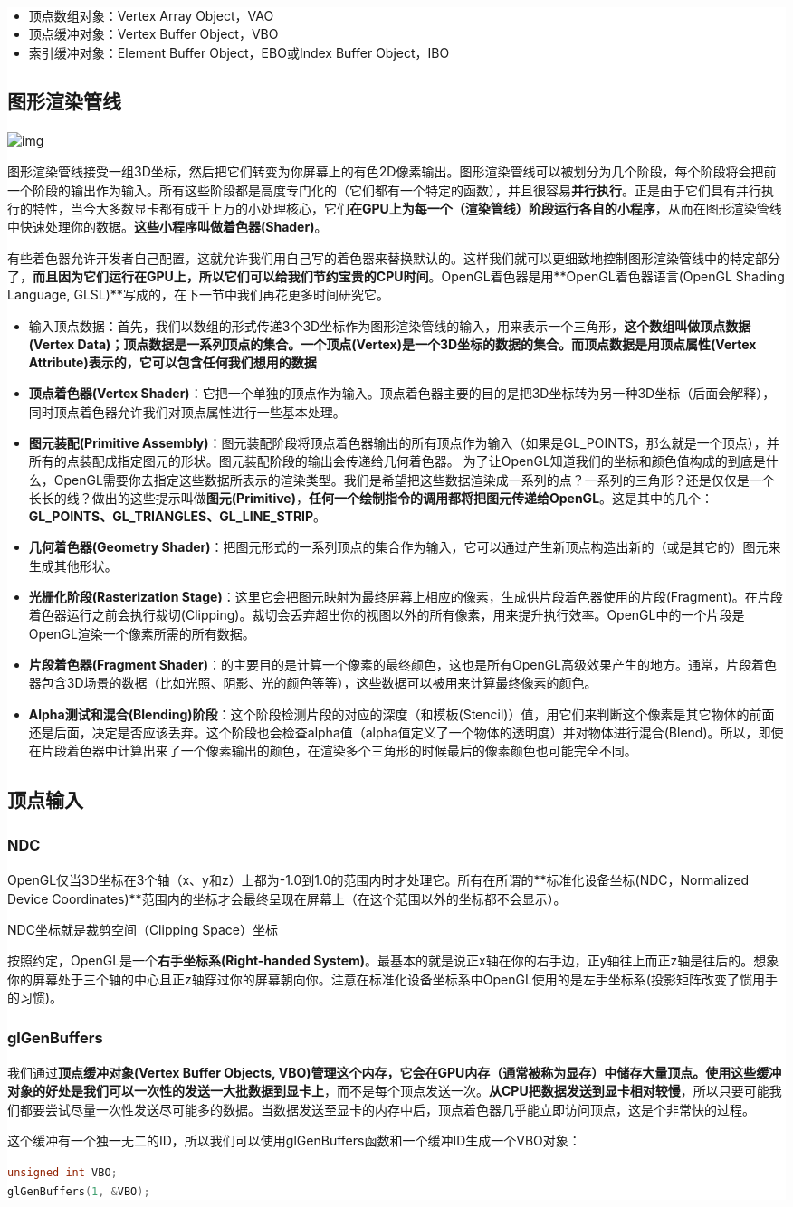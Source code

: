 -   顶点数组对象：Vertex Array Object，VAO
-   顶点缓冲对象：Vertex Buffer Object，VBO
-   索引缓冲对象：Element Buffer Object，EBO或Index Buffer Object，IBO

## 图形渲染管线

![img](https://learnopengl-cn.github.io/img/01/04/pipeline.png)

图形渲染管线接受一组3D坐标，然后把它们转变为你屏幕上的有色2D像素输出。图形渲染管线可以被划分为几个阶段，每个阶段将会把前一个阶段的输出作为输入。所有这些阶段都是高度专门化的（它们都有一个特定的函数），并且很容易**并行执行**。正是由于它们具有并行执行的特性，当今大多数显卡都有成千上万的小处理核心，它们**在GPU上为每一个（渲染管线）阶段运行各自的小程序**，从而在图形渲染管线中快速处理你的数据。**这些小程序叫做着色器(Shader)**。

有些着色器允许开发者自己配置，这就允许我们用自己写的着色器来替换默认的。这样我们就可以更细致地控制图形渲染管线中的特定部分了，**而且因为它们运行在GPU上，所以它们可以给我们节约宝贵的CPU时间**。OpenGL着色器是用**OpenGL着色器语言(OpenGL Shading Language, GLSL)**写成的，在下一节中我们再花更多时间研究它。

-   输入顶点数据：首先，我们以数组的形式传递3个3D坐标作为图形渲染管线的输入，用来表示一个三角形，**这个数组叫做顶点数据(Vertex Data)；顶点数据是一系列顶点的集合。一个顶点(Vertex)是一个3D坐标的数据的集合。而顶点数据是用顶点属性(Vertex Attribute)表示的，它可以包含任何我们想用的数据**

-   **顶点着色器(Vertex Shader)**：它把一个单独的顶点作为输入。顶点着色器主要的目的是把3D坐标转为另一种3D坐标（后面会解释），同时顶点着色器允许我们对顶点属性进行一些基本处理。

-   **图元装配(Primitive Assembly)**：图元装配阶段将顶点着色器输出的所有顶点作为输入（如果是GL_POINTS，那么就是一个顶点），并所有的点装配成指定图元的形状。图元装配阶段的输出会传递给几何着色器。
    为了让OpenGL知道我们的坐标和颜色值构成的到底是什么，OpenGL需要你去指定这些数据所表示的渲染类型。我们是希望把这些数据渲染成一系列的点？一系列的三角形？还是仅仅是一个长长的线？做出的这些提示叫做**图元(Primitive)**，**任何一个绘制指令的调用都将把图元传递给OpenGL**。这是其中的几个：**GL_POINTS、GL_TRIANGLES、GL_LINE_STRIP**。
-   **几何着色器(Geometry Shader)**：把图元形式的一系列顶点的集合作为输入，它可以通过产生新顶点构造出新的（或是其它的）图元来生成其他形状。

-   **光栅化阶段(Rasterization Stage)**：这里它会把图元映射为最终屏幕上相应的像素，生成供片段着色器使用的片段(Fragment)。在片段着色器运行之前会执行裁切(Clipping)。裁切会丢弃超出你的视图以外的所有像素，用来提升执行效率。OpenGL中的一个片段是OpenGL渲染一个像素所需的所有数据。
-   **片段着色器(Fragment Shader)**：的主要目的是计算一个像素的最终颜色，这也是所有OpenGL高级效果产生的地方。通常，片段着色器包含3D场景的数据（比如光照、阴影、光的颜色等等），这些数据可以被用来计算最终像素的颜色。
-   **Alpha测试和混合(Blending)阶段**：这个阶段检测片段的对应的深度（和模板(Stencil)）值，用它们来判断这个像素是其它物体的前面还是后面，决定是否应该丢弃。这个阶段也会检查alpha值（alpha值定义了一个物体的透明度）并对物体进行混合(Blend)。所以，即使在片段着色器中计算出来了一个像素输出的颜色，在渲染多个三角形的时候最后的像素颜色也可能完全不同。

## 顶点输入

### NDC

OpenGL仅当3D坐标在3个轴（x、y和z）上都为-1.0到1.0的范围内时才处理它。所有在所谓的**标准化设备坐标(NDC，Normalized Device Coordinates)**范围内的坐标才会最终呈现在屏幕上（在这个范围以外的坐标都不会显示）。

NDC坐标就是裁剪空间（Clipping Space）坐标

按照约定，OpenGL是一个**右手坐标系(Right-handed System)**。最基本的就是说正x轴在你的右手边，正y轴往上而正z轴是往后的。想象你的屏幕处于三个轴的中心且正z轴穿过你的屏幕朝向你。注意在标准化设备坐标系中OpenGL使用的是左手坐标系(投影矩阵改变了惯用手的习惯)。

### glGenBuffers

我们通过**顶点缓冲对象(Vertex Buffer Objects, VBO)**管理这个内存，它会在GPU内存（通常被称为显存）中储存大量顶点。使用这些缓冲对象的**好处是我们可以一次性的发送一大批数据到显卡上**，而不是每个顶点发送一次。**从CPU把数据发送到显卡相对较慢**，所以只要可能我们都要尝试尽量一次性发送尽可能多的数据。当数据发送至显卡的内存中后，顶点着色器几乎能立即访问顶点，这是个非常快的过程。

这个缓冲有一个独一无二的ID，所以我们可以使用glGenBuffers函数和一个缓冲ID生成一个VBO对象：

```c
unsigned int VBO;
glGenBuffers(1, &VBO);
```
